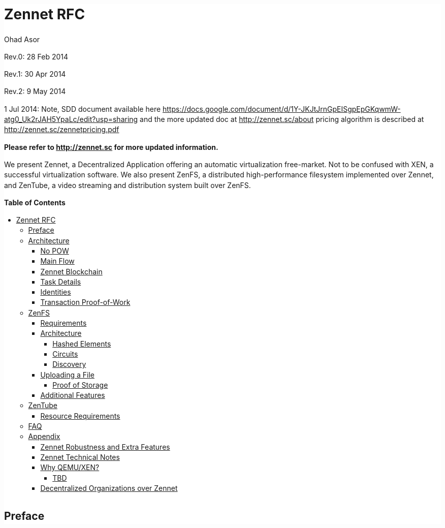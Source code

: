 # Zennet RFC

Ohad Asor

Rev.0: 28 Feb 2014

Rev.1: 30 Apr 2014

Rev.2: 9 May 2014

1 Jul 2014: Note, SDD document available here https://docs.google.com/document/d/1Y-JKJtJrnGpEISgpEpGKqwmW-atg0_Uk2rJAH5YpaLc/edit?usp=sharing
and the more updated doc at http://zennet.sc/about
pricing algorithm is described at http://zennet.sc/zennetpricing.pdf

**Please refer to http://zennet.sc for more updated information.**

We present Zennet, a Decentralized Application offering an automatic virtualization free-market. Not to be confused with XEN, a successful virtualization software. We also present ZenFS, a distributed high-performance filesystem implemented over Zennet, and ZenTube, a video streaming and distribution system built over ZenFS.


**Table of Contents**

- [Zennet RFC](#user-content-Zennet-rfc)
	- [Preface](#user-content-preface)
	- [Architecture](#user-content-architecture)
		- [No POW](#user-content-no-pow)
		- [Main Flow](#user-content-main-flow)
		- [Zennet Blockchain](#user-content-Zennet-blockchain)
		- [Task Details](#user-content-task-details)
		- [Identities](#user-content-identities)
		- [Transaction Proof-of-Work](#user-content-transaction-proof-of-work)
	- [ZenFS](#user-content-ZenFS)
		- [Requirements](#user-content-requirements)
		- [Architecture](#user-content-architecture-1)
			- [Hashed Elements](#user-content-hashed-elements)
			- [Circuits](#user-content-circuits)
			- [Discovery](#user-content-discovery)
		- [Uploading a File](#user-content-uploading-a-file)
			- [Proof of Storage](#user-content-proof-of-storage)
		- [Additional Features](#user-content-additional-features)
	- [ZenTube](#user-content-ZenTube)
		- [Resource Requirements](#user-content-resource-requirements)
	- [FAQ](#user-content-faq)
	- [Appendix](#user-content-appendix)
		- [Zennet Robustness and Extra Features](#user-content-Zennet-robustness-and-extra-features)
		- [Zennet Technical Notes](#user-content-Zennet-technical-notes)
		- [Why QEMU/XEN?](#user-content-why-qemuxen)
			- [TBD](#user-content-tbd)
		- [Decentralized Organizations over Zennet](#user-content-decentralized-organizations-over-Zennet)

## Preface
